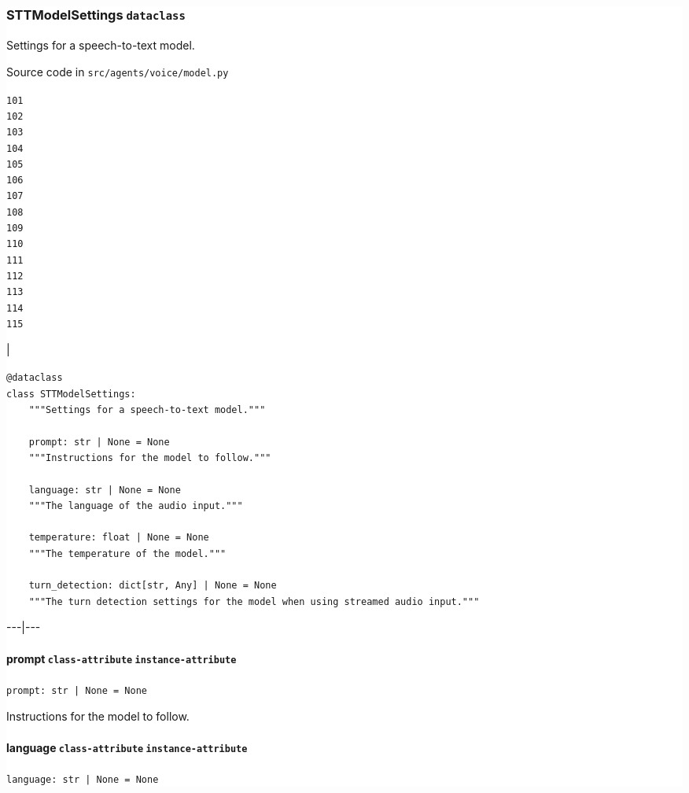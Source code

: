 ###  STTModelSettings `dataclass`

Settings for a speech-to-text model.

Source code in `src/agents/voice/model.py`
    
    
    101
    102
    103
    104
    105
    106
    107
    108
    109
    110
    111
    112
    113
    114
    115

| 
    
    
    @dataclass
    class STTModelSettings:
        """Settings for a speech-to-text model."""
    
        prompt: str | None = None
        """Instructions for the model to follow."""
    
        language: str | None = None
        """The language of the audio input."""
    
        temperature: float | None = None
        """The temperature of the model."""
    
        turn_detection: dict[str, Any] | None = None
        """The turn detection settings for the model when using streamed audio input."""
      
  
---|---  
  
####  prompt `class-attribute` `instance-attribute`
    
    
    prompt: str | None = None
    

Instructions for the model to follow.

####  language `class-attribute` `instance-attribute`
    
    
    language: str | None = None
    
